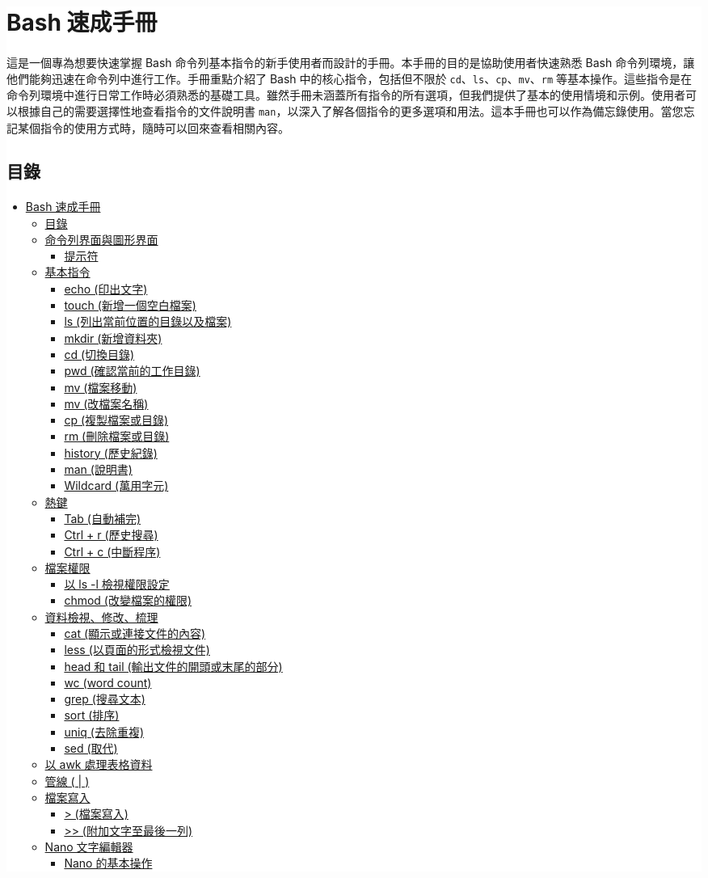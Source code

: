 # Bash 速成手冊

這是一個專為想要快速掌握 Bash 命令列基本指令的新手使用者而設計的手冊。本手冊的目的是協助使用者快速熟悉 Bash 命令列環境，讓他們能夠迅速在命令列中進行工作。手冊重點介紹了 Bash 中的核心指令，包括但不限於 `cd`、`ls`、`cp`、`mv`、`rm` 等基本操作。這些指令是在命令列環境中進行日常工作時必須熟悉的基礎工具。雖然手冊未涵蓋所有指令的所有選項，但我們提供了基本的使用情境和示例。使用者可以根據自己的需要選擇性地查看指令的文件說明書 `man`，以深入了解各個指令的更多選項和用法。這本手冊也可以作為備忘錄使用。當您忘記某個指令的使用方式時，隨時可以回來查看相關內容。

## 目錄



- [Bash 速成手冊](#bash-)
   * [目錄](#)
   * [命令列界面與圖形界面](#-1)
      + [提示符](#-2)
   * [基本指令](#-3)
      + [echo (印出文字)](#echo-)
      + [touch (新增一個空白檔案)](#touch-)
      + [ls (列出當前位置的目錄以及檔案)](#ls-)
      + [mkdir (新增資料夾)](#mkdir-)
      + [cd (切換目錄)](#cd-)
      + [pwd (確認當前的工作目錄)](#pwd-)
      + [mv (檔案移動)](#mv-)
      + [mv (改檔案名稱)](#mv--1)
      + [cp (複製檔案或目錄)](#cp-)
      + [rm (刪除檔案或目錄)](#rm-)
      + [history (歷史紀錄)](#history-)
      + [man (說明書)](#man-)
      + [Wildcard (萬用字元)](#wildcard-)
   * [熱鍵](#-4)
      + [Tab (自動補完)](#tab-)
      + [Ctrl + r (歷史搜尋)](#ctrl--r-)
      + [Ctrl + c (中斷程序)](#ctrl--c-)
   * [檔案權限](#-5)
      + [以 ls -l 檢視權限設定](#-ls--l-)
      + [chmod (改變檔案的權限)](#chmod-)
   * [資料檢視、修改、梳理](#-6)
      + [cat (顯示或連接文件的內容)](#cat-)
      + [less (以頁面的形式檢視文件)](#less-)
      + [head 和 tail (輸出文件的開頭或末尾的部分)](#head--tail-)
      + [wc (word count)](#wc-word-count)
      + [grep (搜尋文本)](#grep-)
      + [sort (排序)](#sort-)
      + [uniq (去除重複)](#uniq-)
      + [sed (取代)](#sed-)
   * [以 awk 處理表格資料](#-awk-)
   * [管線 ( | ) ](#---)
   * [檔案寫入](#-7)
      + [> (檔案寫入)](#-)
      + [>> (附加文字至最後一列)](#--1)
   * [Nano 文字編輯器](#nano-)
      + [Nano 的基本操作](#nano--1)
